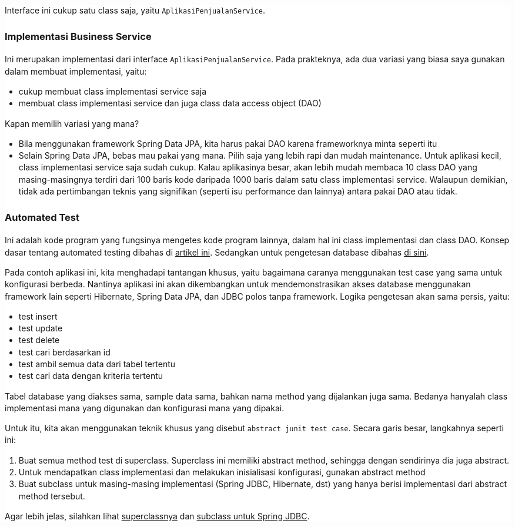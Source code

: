 Interface ini cukup satu class saja, yaitu `AplikasiPenjualanService`.

### Implementasi Business Service ###

Ini merupakan implementasi dari interface `AplikasiPenjualanService`. Pada prakteknya, ada dua variasi yang biasa saya gunakan dalam membuat implementasi, yaitu:

* cukup membuat class implementasi service saja
* membuat class implementasi service dan juga class data access object (DAO)

Kapan memilih variasi yang mana? 

* Bila menggunakan framework Spring Data JPA, kita harus pakai DAO karena frameworknya minta seperti itu
* Selain Spring Data JPA, bebas mau pakai yang mana. Pilih saja yang lebih rapi dan mudah maintenance. Untuk aplikasi kecil, class implementasi service saja sudah cukup. Kalau aplikasinya besar, akan lebih mudah membaca 10 class DAO yang masing-masingnya terdiri dari 100 baris kode daripada 1000 baris dalam satu class implementasi service. Walaupun demikian, tidak ada pertimbangan teknis yang signifikan (seperti isu performance dan lainnya) antara pakai DAO atau tidak.

### Automated Test ###

Ini adalah kode program yang fungsinya mengetes kode program lainnya, dalam hal ini class implementasi dan class DAO. Konsep dasar tentang automated testing dibahas di [artikel ini](http://software.endy.muhardin.com/java/ruthless-testing-1/). Sedangkan untuk pengetesan database dibahas [di sini](http://software.endy.muhardin.com/java/ruthless-testing-4/).

Pada contoh aplikasi ini, kita menghadapi tantangan khusus, yaitu bagaimana caranya menggunakan test case yang sama untuk konfigurasi berbeda. Nantinya aplikasi ini akan dikembangkan untuk mendemonstrasikan akses database menggunakan framework lain seperti Hibernate, Spring Data JPA, dan JDBC polos tanpa framework. Logika pengetesan akan sama persis, yaitu:

* test insert
* test update
* test delete
* test cari berdasarkan id
* test ambil semua data dari tabel tertentu
* test cari data dengan kriteria tertentu

Tabel database yang diakses sama, sample data sama, bahkan nama method yang dijalankan juga sama. Bedanya hanyalah class implementasi mana yang digunakan dan konfigurasi mana yang dipakai. 

Untuk itu, kita akan menggunakan teknik khusus yang disebut `abstract junit test case`. Secara garis besar, langkahnya seperti ini:

1. Buat semua method test di superclass. Superclass ini memiliki abstract method, sehingga dengan sendirinya dia juga abstract.
2. Untuk mendapatkan class implementasi dan melakukan inisialisasi konfigurasi, gunakan abstract method
3. Buat subclass untuk masing-masing implementasi (Spring JDBC, Hibernate, dst) yang hanya berisi implementasi dari abstract method tersebut. 

Agar lebih jelas, silahkan lihat [superclassnya](https://github.com/endymuhardin/belajar-akses-database-java/blob/spring-jdbc/src/test/java/com/muhardin/endy/training/java/aksesdb/service/ProdukServiceTest.java) dan [subclass untuk Spring JDBC](https://github.com/endymuhardin/belajar-akses-database-java/blob/spring-jdbc/src/test/java/com/muhardin/endy/training/java/aksesdb/service/springjdbc/ProdukServiceSpringJdbcTest.java). 
